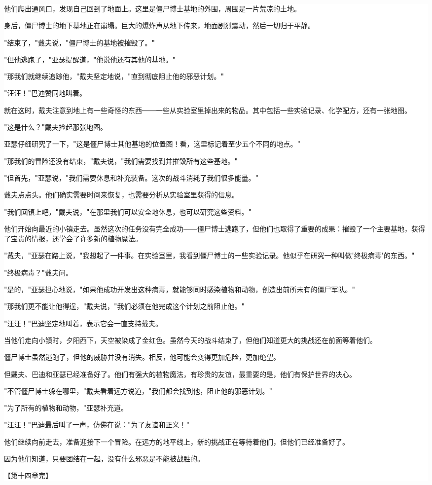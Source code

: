 他们爬出通风口，发现自己回到了地面上。这里是僵尸博士基地的外围，周围是一片荒凉的土地。

身后，僵尸博士的地下基地正在崩塌。巨大的爆炸声从地下传来，地面剧烈震动，然后一切归于平静。

"结束了，"戴夫说，"僵尸博士的基地被摧毁了。"

"但他逃跑了，"亚瑟提醒道，"他说他还有其他的基地。"

"那我们就继续追踪他，"戴夫坚定地说，"直到彻底阻止他的邪恶计划。"

"汪汪！"巴迪赞同地叫着。

就在这时，戴夫注意到地上有一些奇怪的东西——一些从实验室里掉出来的物品。其中包括一些实验记录、化学配方，还有一张地图。

"这是什么？"戴夫捡起那张地图。

亚瑟仔细研究了一下，"这是僵尸博士其他基地的位置图！看，这里标记着至少五个不同的地点。"

"那我们的冒险还没有结束，"戴夫说，"我们需要找到并摧毁所有这些基地。"

"但首先，"亚瑟说，"我们需要休息和补充装备。这次的战斗消耗了我们很多能量。"

戴夫点点头。他们确实需要时间来恢复，也需要分析从实验室里获得的信息。

"我们回镇上吧，"戴夫说，"在那里我们可以安全地休息，也可以研究这些资料。"

他们开始向最近的小镇走去。虽然这次的任务没有完全成功——僵尸博士逃跑了，但他们也取得了重要的成果：摧毁了一个主要基地，获得了宝贵的情报，还学会了许多新的植物魔法。

"戴夫，"亚瑟在路上说，"我想起了一件事。在实验室里，我看到僵尸博士的一些实验记录。他似乎在研究一种叫做'终极病毒'的东西。"

"终极病毒？"戴夫问。

"是的，"亚瑟担心地说，"如果他成功开发出这种病毒，就能够同时感染植物和动物，创造出前所未有的僵尸军队。"

"那我们更不能让他得逞，"戴夫说，"我们必须在他完成这个计划之前阻止他。"

"汪汪！"巴迪坚定地叫着，表示它会一直支持戴夫。

当他们走向小镇时，夕阳西下，天空被染成了金红色。虽然今天的战斗结束了，但他们知道更大的挑战还在前面等着他们。

僵尸博士虽然逃跑了，但他的威胁并没有消失。相反，他可能会变得更加危险，更加绝望。

但戴夫、巴迪和亚瑟已经准备好了。他们有强大的植物魔法，有珍贵的友谊，最重要的是，他们有保护世界的决心。

"不管僵尸博士躲在哪里，"戴夫看着远方说道，"我们都会找到他，阻止他的邪恶计划。"

"为了所有的植物和动物，"亚瑟补充道。

"汪汪！"巴迪最后叫了一声，仿佛在说："为了友谊和正义！"

他们继续向前走去，准备迎接下一个冒险。在远方的地平线上，新的挑战正在等待着他们，但他们已经准备好了。

因为他们知道，只要团结在一起，没有什么邪恶是不能被战胜的。

【第十四章完】